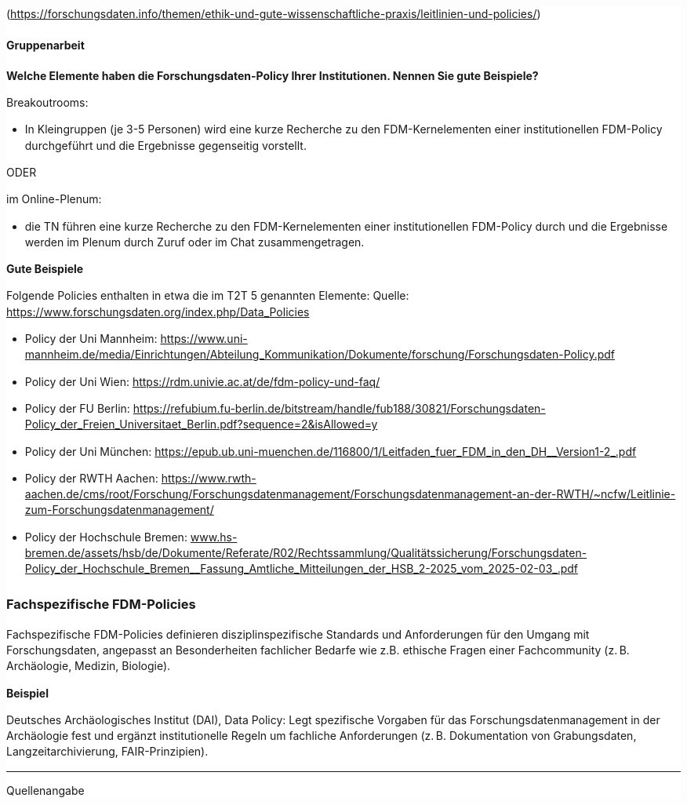 (https://forschungsdaten.info/themen/ethik-und-gute-wissenschaftliche-praxis/leitlinien-und-policies/)


#### Gruppenarbeit


**Welche Elemente haben die Forschungsdaten-Policy Ihrer Institutionen. Nennen Sie gute Beispiele?**

Breakoutrooms:

- In Kleingruppen (je 3-5 Personen) wird eine kurze Recherche zu den FDM-Kernelementen einer institutionellen FDM-Policy durchgeführt und die Ergebnisse gegenseitig vorstellt.

ODER 

im Online-Plenum:

- die TN führen eine kurze Recherche zu den FDM-Kernelementen einer institutionellen FDM-Policy durch und die Ergebnisse werden im Plenum durch Zuruf oder im Chat zusammengetragen.



**Gute Beispiele**

Folgende Policies enthalten in etwa die im T2T 5 genannten Elemente: Quelle: https://www.forschungsdaten.org/index.php/Data_Policies

- Policy der Uni Mannheim: https://www.uni-mannheim.de/media/Einrichtungen/Abteilung_Kommunikation/Dokumente/forschung/Forschungsdaten-Policy.pdf  
    
- Policy der Uni Wien: https://rdm.univie.ac.at/de/fdm-policy-und-faq/
    
- Policy der FU Berlin: https://refubium.fu-berlin.de/bitstream/handle/fub188/30821/Forschungsdaten-Policy_der_Freien_Universitaet_Berlin.pdf?sequence=2&isAllowed=y
    
- Policy der Uni München: https://epub.ub.uni-muenchen.de/116800/1/Leitfaden_fuer_FDM_in_den_DH__Version1-2_.pdf
    

- Policy der RWTH Aachen: https://www.rwth-aachen.de/cms/root/Forschung/Forschungsdatenmanagement/Forschungsdatenmanagement-an-der-RWTH/~ncfw/Leitlinie-zum-Forschungsdatenmanagement/
    
- Policy der Hochschule Bremen: www.hs-bremen.de/assets/hsb/de/Dokumente/Referate/R02/Rechtssammlung/Qualitätssicherung/Forschungsdaten-Policy_der_Hochschule_Bremen__Fassung_Amtliche_Mitteilungen_der_HSB_2-2025_vom_2025-02-03_.pdf


### Fachspezifische FDM-Policies

Fachspezifische FDM-Policies definieren disziplinspezifische Standards und Anforderungen für den Umgang mit Forschungsdaten, angepasst an Besonderheiten fachlicher Bedarfe wie z.B. ethische Fragen einer Fachcommunity (z. B. Archäologie, Medizin, Biologie).

**Beispiel** 

Deutsches Archäologisches Institut (DAI), Data Policy: Legt spezifische Vorgaben für das Forschungsdatenmanagement in der Archäologie fest und ergänzt institutionelle Regeln um fachliche Anforderungen (z. B. Dokumentation von Grabungsdaten, Langzeitarchivierung, FAIR-Prinzipien).

-----------
Quellenangabe
